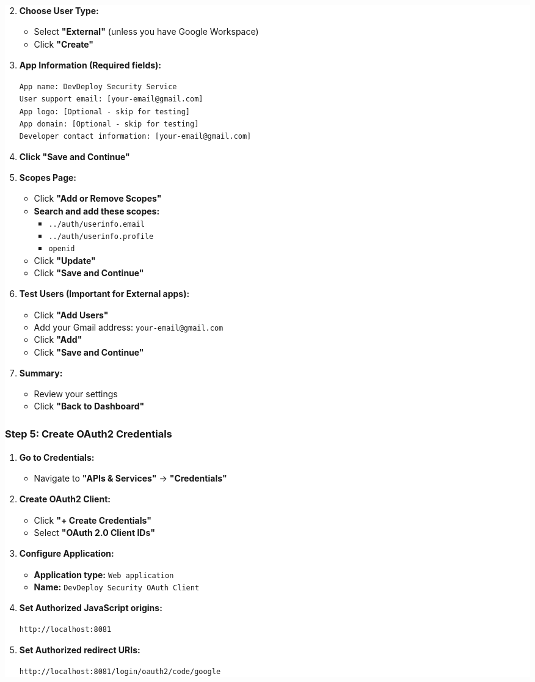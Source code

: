 2. **Choose User Type:**
   - Select **"External"** (unless you have Google Workspace)
   - Click **"Create"**

3. **App Information (Required fields):**
   ```
   App name: DevDeploy Security Service
   User support email: [your-email@gmail.com]
   App logo: [Optional - skip for testing]
   App domain: [Optional - skip for testing]
   Developer contact information: [your-email@gmail.com]
   ```

4. **Click "Save and Continue"**

5. **Scopes Page:**
   - Click **"Add or Remove Scopes"**
   - **Search and add these scopes:**
     - `../auth/userinfo.email`
     - `../auth/userinfo.profile` 
     - `openid`
   - Click **"Update"**
   - Click **"Save and Continue"**

6. **Test Users (Important for External apps):**
   - Click **"Add Users"**
   - Add your Gmail address: `your-email@gmail.com`
   - Click **"Add"**
   - Click **"Save and Continue"**

7. **Summary:**
   - Review your settings
   - Click **"Back to Dashboard"**

### Step 5: Create OAuth2 Credentials

1. **Go to Credentials:**
   - Navigate to **"APIs & Services"** → **"Credentials"**

2. **Create OAuth2 Client:**
   - Click **"+ Create Credentials"**
   - Select **"OAuth 2.0 Client IDs"**

3. **Configure Application:**
   - **Application type:** `Web application`
   - **Name:** `DevDeploy Security OAuth Client`

4. **Set Authorized JavaScript origins:**
   ```
   http://localhost:8081
   ```

5. **Set Authorized redirect URIs:**
   ```
   http://localhost:8081/login/oauth2/code/google
   ```

